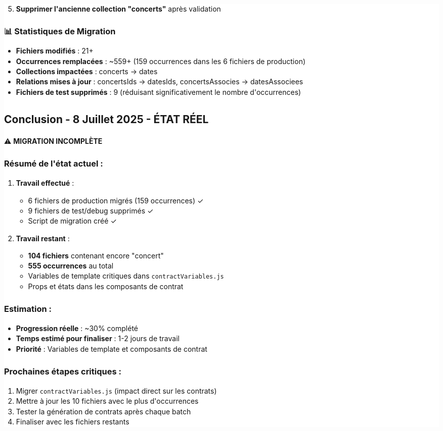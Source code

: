 5. **Supprimer l'ancienne collection "concerts"** après validation

### 📊 Statistiques de Migration

- **Fichiers modifiés** : 21+
- **Occurrences remplacées** : ~559+ (159 occurrences dans les 6 fichiers de production)
- **Collections impactées** : concerts → dates
- **Relations mises à jour** : concertsIds → datesIds, concertsAssocies → datesAssociees
- **Fichiers de test supprimés** : 9 (réduisant significativement le nombre d'occurrences)

## Conclusion - 8 Juillet 2025 - ÉTAT RÉEL

⚠️ **MIGRATION INCOMPLÈTE** 

### Résumé de l'état actuel :

1. **Travail effectué** :
   - 6 fichiers de production migrés (159 occurrences) ✓
   - 9 fichiers de test/debug supprimés ✓
   - Script de migration créé ✓
   
2. **Travail restant** :
   - **104 fichiers** contenant encore "concert"
   - **555 occurrences** au total
   - Variables de template critiques dans `contractVariables.js`
   - Props et états dans les composants de contrat

### Estimation :
- **Progression réelle** : ~30% complété
- **Temps estimé pour finaliser** : 1-2 jours de travail
- **Priorité** : Variables de template et composants de contrat

### Prochaines étapes critiques :
1. Migrer `contractVariables.js` (impact direct sur les contrats)
2. Mettre à jour les 10 fichiers avec le plus d'occurrences
3. Tester la génération de contrats après chaque batch
4. Finaliser avec les fichiers restants